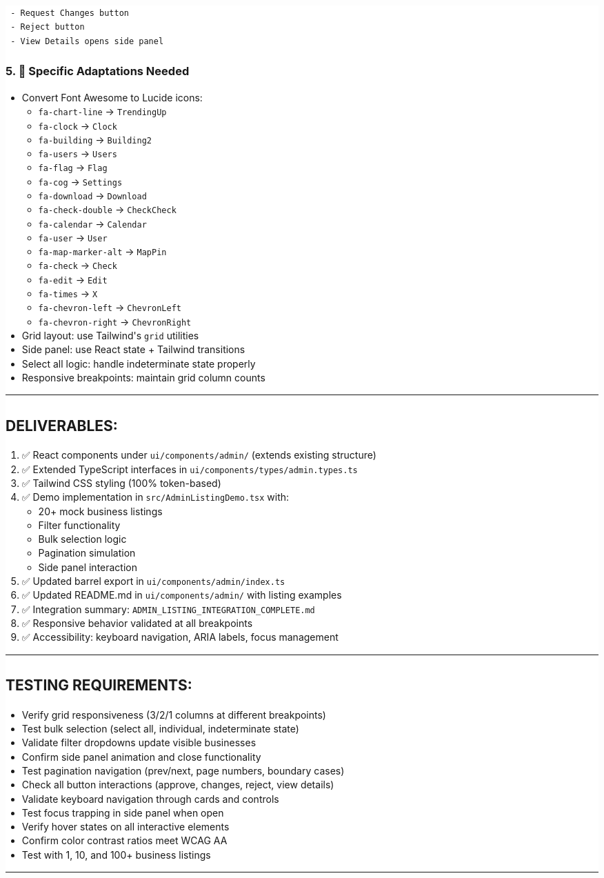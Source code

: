      - Request Changes button
     - Reject button
     - View Details opens side panel

### 5. 🎯 **Specific Adaptations Needed**
   - Convert Font Awesome to Lucide icons:
     - `fa-chart-line` → `TrendingUp`
     - `fa-clock` → `Clock`
     - `fa-building` → `Building2`
     - `fa-users` → `Users`
     - `fa-flag` → `Flag`
     - `fa-cog` → `Settings`
     - `fa-download` → `Download`
     - `fa-check-double` → `CheckCheck`
     - `fa-calendar` → `Calendar`
     - `fa-user` → `User`
     - `fa-map-marker-alt` → `MapPin`
     - `fa-check` → `Check`
     - `fa-edit` → `Edit`
     - `fa-times` → `X`
     - `fa-chevron-left` → `ChevronLeft`
     - `fa-chevron-right` → `ChevronRight`
   - Grid layout: use Tailwind's `grid` utilities
   - Side panel: use React state + Tailwind transitions
   - Select all logic: handle indeterminate state properly
   - Responsive breakpoints: maintain grid column counts

---

## **DELIVERABLES:**

1. ✅ React components under `ui/components/admin/` (extends existing structure)
2. ✅ Extended TypeScript interfaces in `ui/components/types/admin.types.ts`
3. ✅ Tailwind CSS styling (100% token-based)
4. ✅ Demo implementation in `src/AdminListingDemo.tsx` with:
   - 20+ mock business listings
   - Filter functionality
   - Bulk selection logic
   - Pagination simulation
   - Side panel interaction
5. ✅ Updated barrel export in `ui/components/admin/index.ts`
6. ✅ Updated README.md in `ui/components/admin/` with listing examples
7. ✅ Integration summary: `ADMIN_LISTING_INTEGRATION_COMPLETE.md`
8. ✅ Responsive behavior validated at all breakpoints
9. ✅ Accessibility: keyboard navigation, ARIA labels, focus management

---

## **TESTING REQUIREMENTS:**

- Verify grid responsiveness (3/2/1 columns at different breakpoints)
- Test bulk selection (select all, individual, indeterminate state)
- Validate filter dropdowns update visible businesses
- Confirm side panel animation and close functionality
- Test pagination navigation (prev/next, page numbers, boundary cases)
- Check all button interactions (approve, changes, reject, view details)
- Validate keyboard navigation through cards and controls
- Test focus trapping in side panel when open
- Verify hover states on all interactive elements
- Confirm color contrast ratios meet WCAG AA
- Test with 1, 10, and 100+ business listings

---